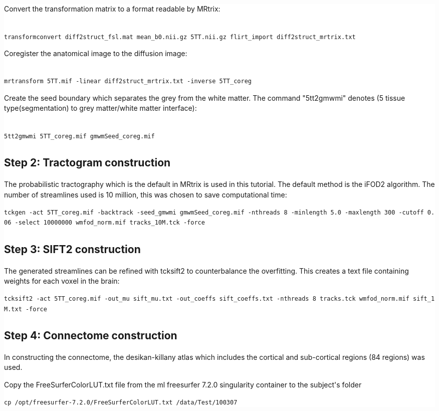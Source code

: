 Convert the transformation matrix to a format readable by MRtrix:

```

transformconvert diff2struct_fsl.mat mean_b0.nii.gz 5TT.nii.gz flirt_import diff2struct_mrtrix.txt

```
Coregister the anatomical image to the diffusion image:


```

mrtransform 5TT.mif -linear diff2struct_mrtrix.txt -inverse 5TT_coreg 

```
Create the seed boundary which separates the grey from the white matter. The command "5tt2gmwmi" denotes (5 tissue type(segmentation) to grey matter/white matter interface):

```

5tt2gmwmi 5TT_coreg.mif gmwmSeed_coreg.mif

```

## Step 2: Tractogram construction

The probabilistic tractography which is the default in MRtrix is used in this tutorial. The default method is the iFOD2 algorithm.
The number of streamlines used is 10 million, this was chosen  to save computational time:

```
tckgen -act 5TT_coreg.mif -backtrack -seed_gmwmi gmwmSeed_coreg.mif -nthreads 8 -minlength 5.0 -maxlength 300 -cutoff 0.06 -select 10000000 wmfod_norm.mif tracks_10M.tck -force

```

## Step 3: SIFT2 construction
The generated streamlines can be refined with tcksift2 to counterbalance the overfitting. This creates a text file containing weights for each voxel in the brain:

```
tcksift2 -act 5TT_coreg.mif -out_mu sift_mu.txt -out_coeffs sift_coeffs.txt -nthreads 8 tracks.tck wmfod_norm.mif sift_1M.txt -force

```

## Step 4: Connectome construction
In constructing the connectome, the desikan-killany atlas which includes the cortical and sub-cortical regions (84 regions) was used.

Copy the FreeSurferColorLUT.txt file from the ml freesurfer 7.2.0 singularity container to the subject's folder

```
cp /opt/freesurfer-7.2.0/FreeSurferColorLUT.txt /data/Test/100307

```
